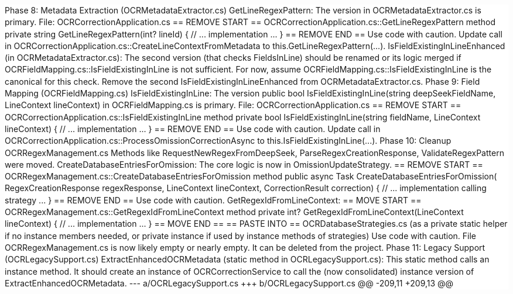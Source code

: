 Phase 8: Metadata Extraction (OCRMetadataExtractor.cs)
GetLineRegexPattern:
The version in OCRMetadataExtractor.cs is primary.
File: OCRCorrectionApplication.cs
== REMOVE START == OCRCorrectionApplication.cs::GetLineRegexPattern method
        private string GetLineRegexPattern(int? lineId)
        {
            // ... implementation ...
        }
== REMOVE END ==
Use code with caution.
Update call in OCRCorrectionApplication.cs::CreateLineContextFromMetadata to this.GetLineRegexPattern(...).
IsFieldExistingInLineEnhanced (in OCRMetadataExtractor.cs):
The second version (that checks FieldsInLine) should be renamed or its logic merged if OCRFieldMapping.cs::IsFieldExistingInLine is not sufficient. For now, assume OCRFieldMapping.cs::IsFieldExistingInLine is the canonical for this check. Remove the second IsFieldExistingInLineEnhanced from OCRMetadataExtractor.cs.
Phase 9: Field Mapping (OCRFieldMapping.cs)
IsFieldExistingInLine:
The version public bool IsFieldExistingInLine(string deepSeekFieldName, LineContext lineContext) in OCRFieldMapping.cs is primary.
File: OCRCorrectionApplication.cs
== REMOVE START == OCRCorrectionApplication.cs::IsFieldExistingInLine method
        private bool IsFieldExistingInLine(string fieldName, LineContext lineContext)
        {
            // ... implementation ...
        }
== REMOVE END ==
Use code with caution.
Update call in OCRCorrectionApplication.cs::ProcessOmissionCorrectionAsync to this.IsFieldExistingInLine(...).
Phase 10: Cleanup OCRRegexManagement.cs
Methods like RequestNewRegexFromDeepSeek, ParseRegexCreationResponse, ValidateRegexPattern were moved.
CreateDatabaseEntriesForOmission: The core logic is now in OmissionUpdateStrategy.
== REMOVE START == OCRRegexManagement.cs::CreateDatabaseEntriesForOmission method
        public async Task<bool> CreateDatabaseEntriesForOmission(
            RegexCreationResponse regexResponse,
            LineContext lineContext,
            CorrectionResult correction)
        {
            // ... implementation calling strategy ...
        }
== REMOVE END ==
Use code with caution.
GetRegexIdFromLineContext:
== MOVE START == OCRRegexManagement.cs::GetRegexIdFromLineContext method
        private int? GetRegexIdFromLineContext(LineContext lineContext)
        {
            // ... implementation ...
        }
== MOVE END ==
== PASTE INTO == OCRDatabaseStrategies.cs (as a private static helper if no instance members needed, or private instance if used by instance methods of strategies)
Use code with caution.
File OCRRegexManagement.cs is now likely empty or nearly empty. It can be deleted from the project.
Phase 11: Legacy Support (OCRLegacySupport.cs)
ExtractEnhancedOCRMetadata (static method in OCRLegacySupport.cs):
This static method calls an instance method. It should create an instance of OCRCorrectionService to call the (now consolidated) instance version of ExtractEnhancedOCRMetadata.
--- a/OCRLegacySupport.cs
+++ b/OCRLegacySupport.cs
@@ -209,11 +209,13 @@